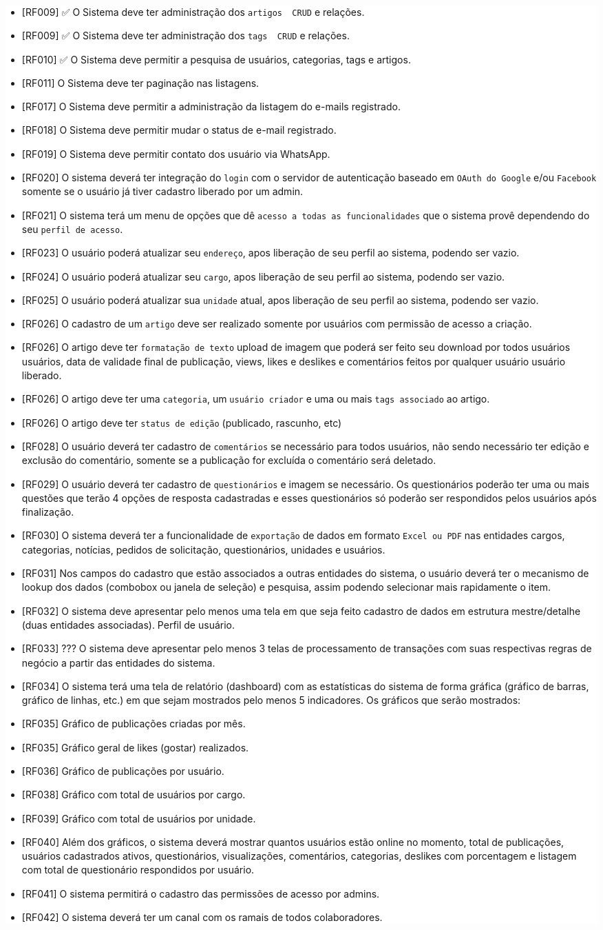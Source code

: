 - [RF009] :white_check_mark:    O Sistema deve ter administração dos `artigos  CRUD` e relações.
- [RF009] :white_check_mark:    O Sistema deve ter administração dos `tags  CRUD` e relações.
- [RF010] :white_check_mark:    O Sistema deve permitir a pesquisa de usuários, categorias, tags e artigos.
- [RF011]                       O Sistema deve ter paginação nas listagens.
- [RF017]                       O Sistema deve permitir a administração da listagem do e-mails registrado.
- [RF018]                       O Sistema deve permitir mudar o status de e-mail registrado.
- [RF019]                       O Sistema deve permitir contato dos usuário via WhatsApp.
- [RF020]                       O sistema deverá ter integração do `login` com o servidor de autenticação baseado em `OAuth do Google` e/ou `Facebook` somente se o usuário já tiver cadastro liberado por um admin.
- [RF021]                       O sistema terá um menu de opções que dê `acesso a todas as funcionalidades` que o sistema provê dependendo do seu `perfil de acesso`.
- [RF023]                       O usuário poderá atualizar seu `endereço`, apos liberação de seu perfil ao sistema, podendo ser vazio.
- [RF024]                       O usuário poderá atualizar seu `cargo`, apos liberação de seu perfil ao sistema, podendo ser vazio.
- [RF025]                       O usuário poderá atualizar sua `unidade` atual, apos liberação de seu perfil ao sistema, podendo ser vazio.

- [RF026]                       O cadastro de um `artigo` deve ser realizado somente por usuários com permissão de acesso a criação.
- [RF026]                       O artigo deve ter `formatação de texto` upload de imagem que poderá ser feito seu download por todos usuários usuários, data de validade final de publicação, views, likes e deslikes e comentários feitos por qualquer usuário usuário liberado.
- [RF026]                       O artigo deve ter uma `categoria`, um `usuário criador` e uma ou mais `tags associado` ao artigo.
- [RF026]                       O artigo deve ter `status de edição` (publicado, rascunho, etc)

- [RF028]                       O usuário deverá ter cadastro de `comentários` se necessário para todos usuários, não sendo necessário ter edição e exclusão do comentário, somente se a publicação for excluída o comentário será deletado.

- [RF029]                       O usuário deverá ter cadastro de `questionários` e imagem se necessário. Os questionários poderão ter uma ou mais questões que terão 4 opções de resposta cadastradas e esses questionários só poderão ser respondidos pelos usuários após finalização.

- [RF030]                       O sistema deverá ter a funcionalidade de `exportação` de dados em formato `Excel ou PDF` nas entidades cargos, categorias, notícias, pedidos de solicitação, questionários, unidades e usuários. 

- [RF031]                       Nos campos do cadastro que estão associados a outras entidades do sistema, o usuário deverá ter o mecanismo de lookup dos dados (combobox ou janela de seleção) e pesquisa, assim podendo selecionar mais rapidamente o item.
- [RF032]                       O sistema deve apresentar pelo menos uma tela em que seja feito cadastro de dados em estrutura mestre/detalhe (duas entidades associadas). Perfil de usuário.

- [RF033]                       ??? O sistema deve apresentar pelo menos 3 telas de processamento de transações com suas respectivas regras de negócio a partir das entidades do sistema.

- [RF034]                       O sistema terá uma tela de relatório (dashboard) com as estatísticas do sistema de forma gráfica (gráfico de barras, gráfico de linhas, etc.) em que sejam mostrados pelo menos 5 indicadores. Os gráficos que serão mostrados:
- [RF035]                       Gráfico de publicações criadas por mês.
- [RF035]                       Gráfico geral de likes (gostar) realizados.
- [RF036]                       Gráfico de publicações por usuário.
- [RF038]                       Gráfico com total de usuários por cargo.
- [RF039]                       Gráfico com total de usuários por unidade.
- [RF040]                       Além dos gráficos, o sistema deverá mostrar quantos usuários estão online no momento, total de publicações, usuários cadastrados ativos, questionários, visualizações, comentários, categorias, deslikes com porcentagem e listagem com total de questionário respondidos por usuário.
- [RF041]                       O sistema permitirá o cadastro das permissões de acesso por admins.
- [RF042]                       O sistema deverá ter um canal com os ramais de todos colaboradores.
